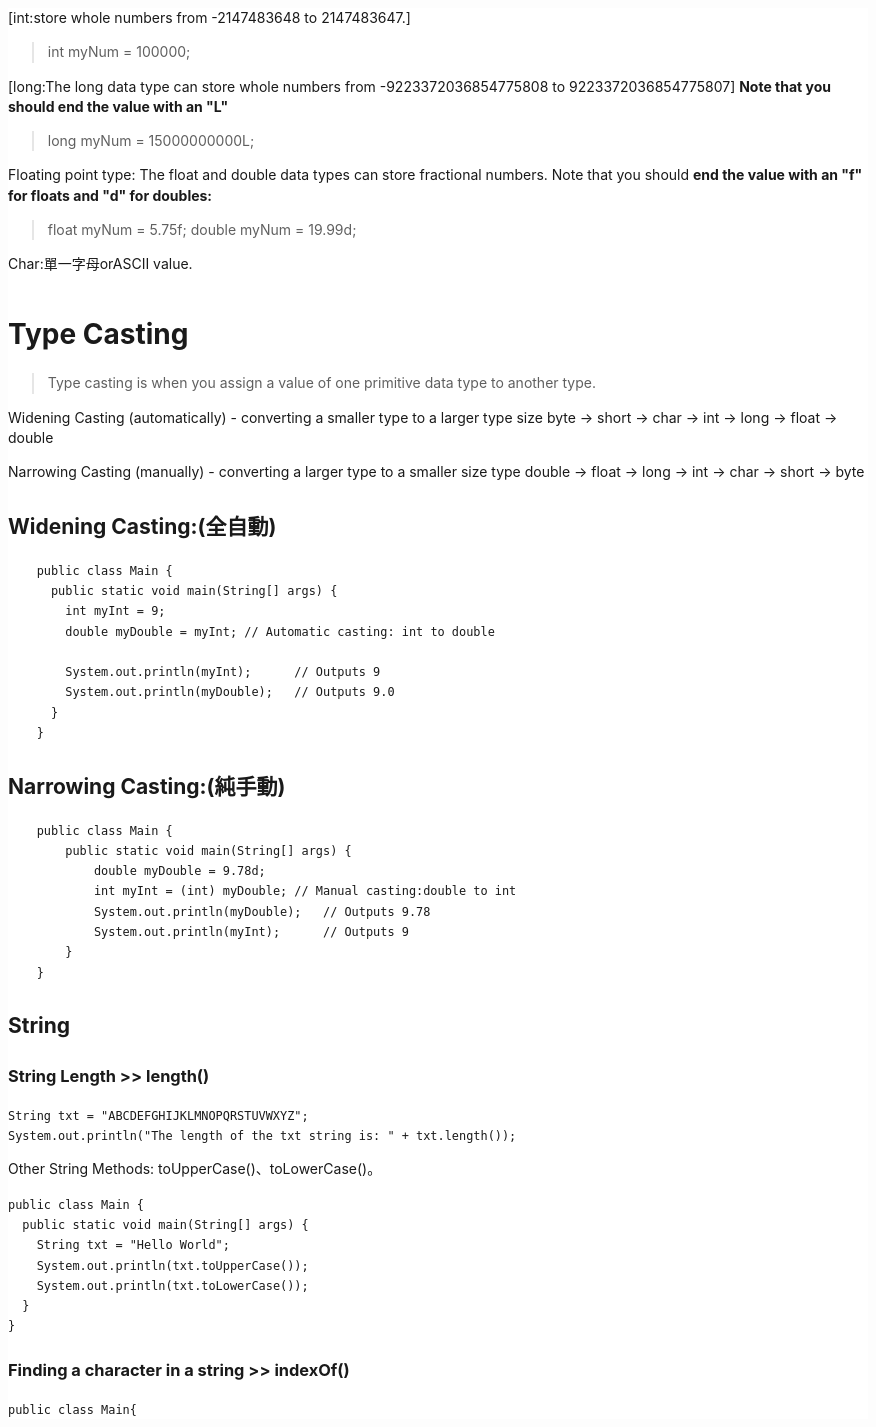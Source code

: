 [int:store whole numbers from -2147483648 to 2147483647.]
>int myNum = 100000;

[long:The long data type can store whole numbers from -9223372036854775808 to 9223372036854775807]
**Note that you should end the value with an "L"**
>long myNum = 15000000000L;

Floating point type:
The float and double data types can store fractional numbers. Note that you should **end the value with an "f" for floats and "d" for doubles:**
>float myNum = 5.75f;
>double myNum = 19.99d;

Char:單一字母orASCII value.

# Type Casting
>Type casting is when you assign a value of one primitive data type to another type.

Widening Casting (automatically) - converting a smaller type to a larger type size
byte -> short -> char -> int -> long -> float -> double

Narrowing Casting (manually) - converting a larger type to a smaller size type
double -> float -> long -> int -> char -> short -> byte
## Widening Casting:(全自動)
        public class Main {
          public static void main(String[] args) {
            int myInt = 9;
            double myDouble = myInt; // Automatic casting: int to double

            System.out.println(myInt);      // Outputs 9
            System.out.println(myDouble);   // Outputs 9.0
          }
        }

## Narrowing Casting:(純手動)
```=java
    public class Main {
        public static void main(String[] args) {
            double myDouble = 9.78d;
            int myInt = (int) myDouble; // Manual casting:double to int
            System.out.println(myDouble);   // Outputs 9.78
            System.out.println(myInt);      // Outputs 9
        }
    }
```
## String
### String Length >> length()
    String txt = "ABCDEFGHIJKLMNOPQRSTUVWXYZ";
    System.out.println("The length of the txt string is: " + txt.length());
Other String Methods:
toUpperCase()、toLowerCase()。
```
public class Main {
  public static void main(String[] args) {
    String txt = "Hello World";
    System.out.println(txt.toUpperCase());
    System.out.println(txt.toLowerCase());
  }
}
```
### Finding a character in a string >> indexOf()
    public class Main{